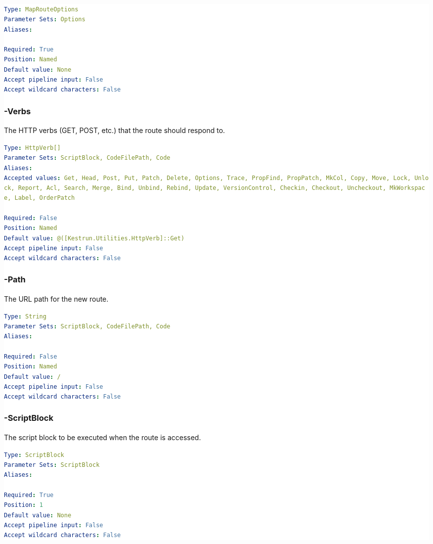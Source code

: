 ```yaml
Type: MapRouteOptions
Parameter Sets: Options
Aliases:

Required: True
Position: Named
Default value: None
Accept pipeline input: False
Accept wildcard characters: False
```

### -Verbs
The HTTP verbs (GET, POST, etc.) that the route should respond to.

```yaml
Type: HttpVerb[]
Parameter Sets: ScriptBlock, CodeFilePath, Code
Aliases:
Accepted values: Get, Head, Post, Put, Patch, Delete, Options, Trace, PropFind, PropPatch, MkCol, Copy, Move, Lock, Unlock, Report, Acl, Search, Merge, Bind, Unbind, Rebind, Update, VersionControl, Checkin, Checkout, Uncheckout, MkWorkspace, Label, OrderPatch

Required: False
Position: Named
Default value: @([Kestrun.Utilities.HttpVerb]::Get)
Accept pipeline input: False
Accept wildcard characters: False
```

### -Path
The URL path for the new route.

```yaml
Type: String
Parameter Sets: ScriptBlock, CodeFilePath, Code
Aliases:

Required: False
Position: Named
Default value: /
Accept pipeline input: False
Accept wildcard characters: False
```

### -ScriptBlock
The script block to be executed when the route is accessed.

```yaml
Type: ScriptBlock
Parameter Sets: ScriptBlock
Aliases:

Required: True
Position: 1
Default value: None
Accept pipeline input: False
Accept wildcard characters: False
```
